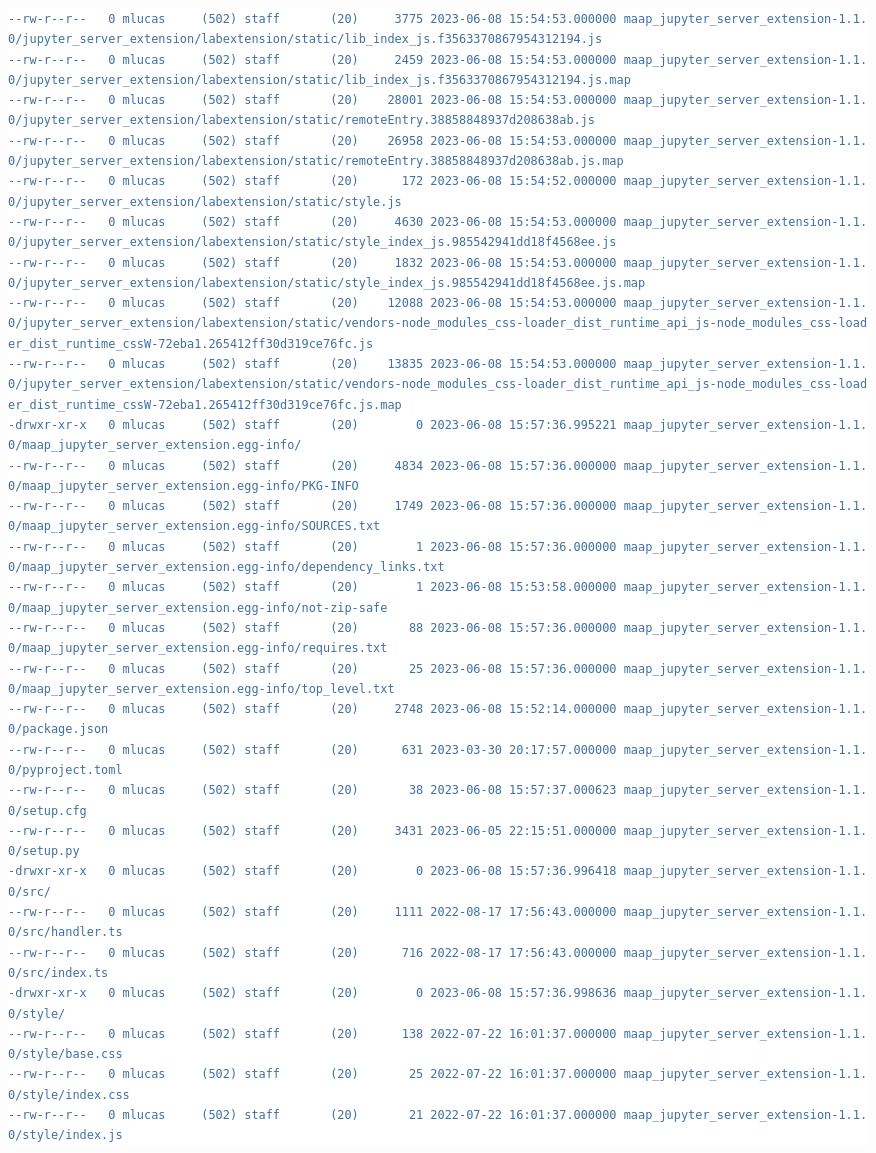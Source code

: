 ```diff
--rw-r--r--   0 mlucas     (502) staff       (20)     3775 2023-06-08 15:54:53.000000 maap_jupyter_server_extension-1.1.0/jupyter_server_extension/labextension/static/lib_index_js.f3563370867954312194.js
--rw-r--r--   0 mlucas     (502) staff       (20)     2459 2023-06-08 15:54:53.000000 maap_jupyter_server_extension-1.1.0/jupyter_server_extension/labextension/static/lib_index_js.f3563370867954312194.js.map
--rw-r--r--   0 mlucas     (502) staff       (20)    28001 2023-06-08 15:54:53.000000 maap_jupyter_server_extension-1.1.0/jupyter_server_extension/labextension/static/remoteEntry.38858848937d208638ab.js
--rw-r--r--   0 mlucas     (502) staff       (20)    26958 2023-06-08 15:54:53.000000 maap_jupyter_server_extension-1.1.0/jupyter_server_extension/labextension/static/remoteEntry.38858848937d208638ab.js.map
--rw-r--r--   0 mlucas     (502) staff       (20)      172 2023-06-08 15:54:52.000000 maap_jupyter_server_extension-1.1.0/jupyter_server_extension/labextension/static/style.js
--rw-r--r--   0 mlucas     (502) staff       (20)     4630 2023-06-08 15:54:53.000000 maap_jupyter_server_extension-1.1.0/jupyter_server_extension/labextension/static/style_index_js.985542941dd18f4568ee.js
--rw-r--r--   0 mlucas     (502) staff       (20)     1832 2023-06-08 15:54:53.000000 maap_jupyter_server_extension-1.1.0/jupyter_server_extension/labextension/static/style_index_js.985542941dd18f4568ee.js.map
--rw-r--r--   0 mlucas     (502) staff       (20)    12088 2023-06-08 15:54:53.000000 maap_jupyter_server_extension-1.1.0/jupyter_server_extension/labextension/static/vendors-node_modules_css-loader_dist_runtime_api_js-node_modules_css-loader_dist_runtime_cssW-72eba1.265412ff30d319ce76fc.js
--rw-r--r--   0 mlucas     (502) staff       (20)    13835 2023-06-08 15:54:53.000000 maap_jupyter_server_extension-1.1.0/jupyter_server_extension/labextension/static/vendors-node_modules_css-loader_dist_runtime_api_js-node_modules_css-loader_dist_runtime_cssW-72eba1.265412ff30d319ce76fc.js.map
-drwxr-xr-x   0 mlucas     (502) staff       (20)        0 2023-06-08 15:57:36.995221 maap_jupyter_server_extension-1.1.0/maap_jupyter_server_extension.egg-info/
--rw-r--r--   0 mlucas     (502) staff       (20)     4834 2023-06-08 15:57:36.000000 maap_jupyter_server_extension-1.1.0/maap_jupyter_server_extension.egg-info/PKG-INFO
--rw-r--r--   0 mlucas     (502) staff       (20)     1749 2023-06-08 15:57:36.000000 maap_jupyter_server_extension-1.1.0/maap_jupyter_server_extension.egg-info/SOURCES.txt
--rw-r--r--   0 mlucas     (502) staff       (20)        1 2023-06-08 15:57:36.000000 maap_jupyter_server_extension-1.1.0/maap_jupyter_server_extension.egg-info/dependency_links.txt
--rw-r--r--   0 mlucas     (502) staff       (20)        1 2023-06-08 15:53:58.000000 maap_jupyter_server_extension-1.1.0/maap_jupyter_server_extension.egg-info/not-zip-safe
--rw-r--r--   0 mlucas     (502) staff       (20)       88 2023-06-08 15:57:36.000000 maap_jupyter_server_extension-1.1.0/maap_jupyter_server_extension.egg-info/requires.txt
--rw-r--r--   0 mlucas     (502) staff       (20)       25 2023-06-08 15:57:36.000000 maap_jupyter_server_extension-1.1.0/maap_jupyter_server_extension.egg-info/top_level.txt
--rw-r--r--   0 mlucas     (502) staff       (20)     2748 2023-06-08 15:52:14.000000 maap_jupyter_server_extension-1.1.0/package.json
--rw-r--r--   0 mlucas     (502) staff       (20)      631 2023-03-30 20:17:57.000000 maap_jupyter_server_extension-1.1.0/pyproject.toml
--rw-r--r--   0 mlucas     (502) staff       (20)       38 2023-06-08 15:57:37.000623 maap_jupyter_server_extension-1.1.0/setup.cfg
--rw-r--r--   0 mlucas     (502) staff       (20)     3431 2023-06-05 22:15:51.000000 maap_jupyter_server_extension-1.1.0/setup.py
-drwxr-xr-x   0 mlucas     (502) staff       (20)        0 2023-06-08 15:57:36.996418 maap_jupyter_server_extension-1.1.0/src/
--rw-r--r--   0 mlucas     (502) staff       (20)     1111 2022-08-17 17:56:43.000000 maap_jupyter_server_extension-1.1.0/src/handler.ts
--rw-r--r--   0 mlucas     (502) staff       (20)      716 2022-08-17 17:56:43.000000 maap_jupyter_server_extension-1.1.0/src/index.ts
-drwxr-xr-x   0 mlucas     (502) staff       (20)        0 2023-06-08 15:57:36.998636 maap_jupyter_server_extension-1.1.0/style/
--rw-r--r--   0 mlucas     (502) staff       (20)      138 2022-07-22 16:01:37.000000 maap_jupyter_server_extension-1.1.0/style/base.css
--rw-r--r--   0 mlucas     (502) staff       (20)       25 2022-07-22 16:01:37.000000 maap_jupyter_server_extension-1.1.0/style/index.css
--rw-r--r--   0 mlucas     (502) staff       (20)       21 2022-07-22 16:01:37.000000 maap_jupyter_server_extension-1.1.0/style/index.js
```